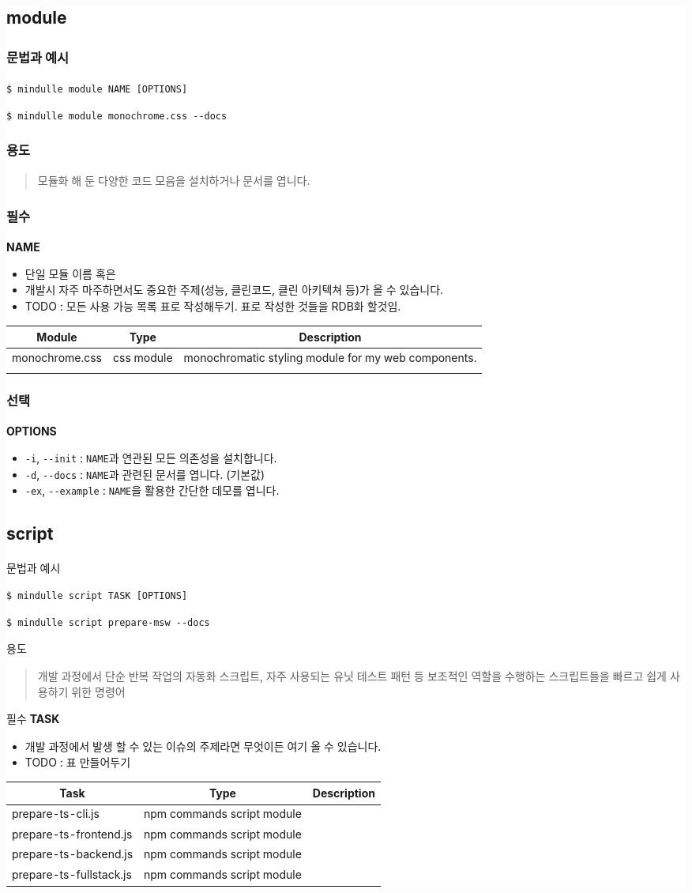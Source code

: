 
## module
### 문법과 예시
```shell
$ mindulle module NAME [OPTIONS]
```

```shell
$ mindulle module monochrome.css --docs
```

### 용도
> 모듈화 해 둔 다양한 코드 모음을 설치하거나 문서를 엽니다.

### 필수
__NAME__
- 단일 모듈 이름 혹은
- 개발시 자주 마주하면서도 중요한 주제(성능, 클린코드, 클린 아키텍쳐 등)가 올 수 있습니다.
- TODO : 모든 사용 가능 목록 표로 작성해두기. 표로 작성한 것들을 RDB화 할것임.

| Module         | Type       | Description                                         |
| -------------- | ---------- | --------------------------------------------------- |
| monochrome.css | css module | monochromatic styling module for my web components. |
|                |            |                                                     |

### 선택
__OPTIONS__
- `-i`, `--init` : `NAME`과 연관된 모든 의존성을 설치합니다.
- `-d`, `--docs` : `NAME`과 관련된 문서를 엽니다. (기본값)
- `-ex`, `--example` : `NAME`을 활용한 간단한 데모를 엽니다.

## script
문법과 예시
```shell
$ mindulle script TASK [OPTIONS]
```

```shell
$ mindulle script prepare-msw --docs
```

용도
> 개발 과정에서 단순 반복 작업의 자동화 스크립트, 자주 사용되는 유닛 테스트 패턴 등 보조적인 역할을 수행하는 스크립트들을 빠르고 쉽게 사용하기 위한 명령어

필수
__TASK__
- 개발 과정에서 발생 할 수 있는 이슈의 주제라면 무엇이든 여기 올 수 있습니다.
- TODO : 표 만들어두기

| Task                    | Type                       | Description |
| ----------------------- | -------------------------- | ----------- |
| prepare-ts-cli.js       | npm commands script module |             |
| prepare-ts-frontend.js  | npm commands script module |             |
| prepare-ts-backend.js   | npm commands script module |             |
| prepare-ts-fullstack.js | npm commands script module |             |
